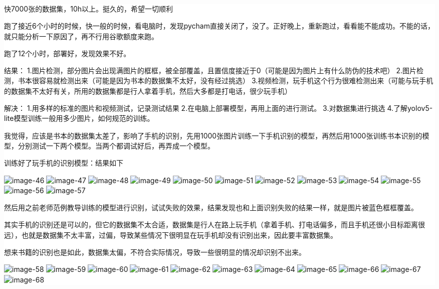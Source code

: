 ```py
```
快7000张的数据集，10h以上。挺久的，希望一切顺利

跑了接近6个小时的时候，快一般的时候，看电脑时，发现pycham直接关闭了，没了。正好晚上，重新跑过，看看能不能成功。不能的话，就只能分析一下原因了，再不行用谷歌额度来跑。

跑了12个小时，部署好，发现效果不好。

结果：
1.图片检测，部分图片会出现满图片的框框，被全部覆盖，且置信度接近于0（可能是因为图片上有什么防伪的技术吧）
2.图片检测，书本很容易就检测出来（可能是因为书本的数据集不太好，没有经过挑选）
3.视频检测，玩手机这个行为很难检测出来（可能与玩手机的数据集不太好有关，所用的数据集都是行人拿着手机，然后大多都是打电话，很少玩手机）

解决：
1.用多样的标准的图片和视频测试，记录测试结果
2.在电脑上部署模型，再用上面的进行测试。
3.对数据集进行挑选
4.了解yolov5-lite模型训练一般用多少图片，如何规范的训练。

我觉得，应该是书本的数据集太差了，影响了手机的识别，先用1000张图片训练一下手机识别的模型，再然后用1000张训练书本识别的模型，分别测试一下两个模型。当两个都调试好后，再弄成一个模型。

训练好了玩手机的识别模型：结果如下

![image-46](/assets/blog_res/2024-2-7-raspberry_zhuangtaijiance1/image-46.png)
![image-47](/assets/blog_res/2024-2-7-raspberry_zhuangtaijiance1/image-47.png)
![image-48](/assets/blog_res/2024-2-7-raspberry_zhuangtaijiance1/image-48.png)
![image-49](/assets/blog_res/2024-2-7-raspberry_zhuangtaijiance1/image-49.png)
![image-50](/assets/blog_res/2024-2-7-raspberry_zhuangtaijiance1/image-50.png)
![image-51](/assets/blog_res/2024-2-7-raspberry_zhuangtaijiance1/image-51.png)
![image-52](/assets/blog_res/2024-2-7-raspberry_zhuangtaijiance1/image-52.png)
![image-53](/assets/blog_res/2024-2-7-raspberry_zhuangtaijiance1/image-53.png)
![image-54](/assets/blog_res/2024-2-7-raspberry_zhuangtaijiance1/image-54.png)
![image-55](/assets/blog_res/2024-2-7-raspberry_zhuangtaijiance1/image-55.png)
![image-56](/assets/blog_res/2024-2-7-raspberry_zhuangtaijiance1/image-56.png)
![image-57](/assets/blog_res/2024-2-7-raspberry_zhuangtaijiance1/image-57.png)

然后用之前老师范例教导训练的模型进行识别，试试失败的效果，结果发现也和上面识别失败的结果一样，就是图片被蓝色框框覆盖。

其实手机的识别还是可以的，但它的数据集不太合适，数据集是行人在路上玩手机（拿着手机、打电话偏多，而且手机还很小目标距离很远），也就是数据集不太丰富，过偏，导致某些情况下很明显在玩手机却没有识别出来，因此要丰富数据集。

想来书籍的识别也是如此，数据集太偏，不符合实际情况，导致一些很明显的情况却识别不出来。

![image-58](/assets/blog_res/2024-2-7-raspberry_zhuangtaijiance1/image-58.png)
![image-59](/assets/blog_res/2024-2-7-raspberry_zhuangtaijiance1/image-59.png)
![image-60](/assets/blog_res/2024-2-7-raspberry_zhuangtaijiance1/image-60.png)
![image-61](/assets/blog_res/2024-2-7-raspberry_zhuangtaijiance1/image-61.png)
![image-62](/assets/blog_res/2024-2-7-raspberry_zhuangtaijiance1/image-62.png)
![image-63](/assets/blog_res/2024-2-7-raspberry_zhuangtaijiance1/image-63.png)
![image-64](/assets/blog_res/2024-2-7-raspberry_zhuangtaijiance1/image-64.png)
![image-65](/assets/blog_res/2024-2-7-raspberry_zhuangtaijiance1/image-65.png)
![image-66](/assets/blog_res/2024-2-7-raspberry_zhuangtaijiance1/image-66.png)
![image-67](/assets/blog_res/2024-2-7-raspberry_zhuangtaijiance1/image-67.png)
![image-68](/assets/blog_res/2024-2-7-raspberry_zhuangtaijiance1/image-68.png)